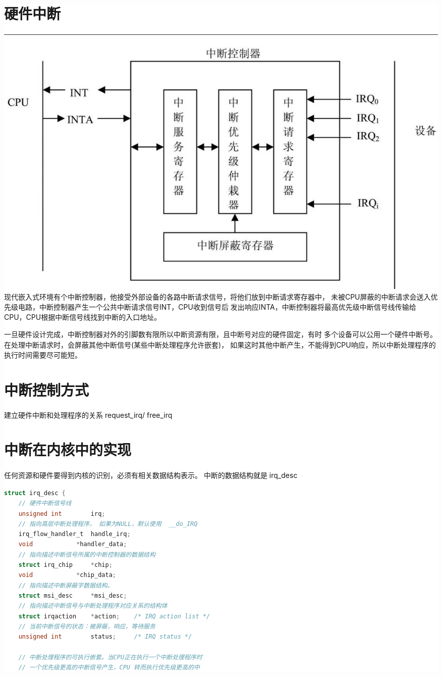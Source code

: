 # 硬件中断
![](./pic/2.jpg)
现代嵌入式环境有个中断控制器，他接受外部设备的各路中断请求信号，将他们放到中断请求寄存器中，
未被CPU屏蔽的中断请求会送入优先级电路，中断控制器产生一个公共中断请求信号INT，CPU收到信号后
发出响应INTA，中断控制器将最高优先级中断信号线传输给CPU，CPU根据中断信号线找到中断的入口地址。

一旦硬件设计完成，中断控制器对外的引脚数有限所以中断资源有限，且中断号对应的硬件固定，有时
多个设备可以公用一个硬件中断号。在处理中断请求时，会屏蔽其他中断信号(某些中断处理程序允许嵌套)，
如果这时其他中断产生，不能得到CPU响应，所以中断处理程序的执行时间需要尽可能短。

# 中断控制方式
建立硬件中断和处理程序的关系 request_irq/ free_irq

# 中断在内核中的实现
任何资源和硬件要得到内核的识别，必须有相关数据结构表示。
中断的数据结构就是 irq_desc
```c
struct irq_desc {
	// 硬件中断信号线
	unsigned int		irq;
	// 指向高层中断处理程序， 如果为NULL，默认使用  __do_IRQ 
	irq_flow_handler_t	handle_irq;
	void			*handler_data;
	// 指向描述中断信号所属的中断控制器的数据结构
	struct irq_chip		*chip;
	void			*chip_data;
	// 指向描述中断屏蔽字数据结构。
	struct msi_desc		*msi_desc;
	// 指向描述中断信号与中断处理程序对应关系的结构体
	struct irqaction	*action;	/* IRQ action list */
	// 当前中断信号的状态：被屏蔽，响应，等待服务
	unsigned int		status;		/* IRQ status */

	// 中断处理程序的可执行嵌套。当CPU正在执行一个中断处理程序时
	// 一个优先级更高的中断信号产生，CPU 转而执行优先级更高的中
```